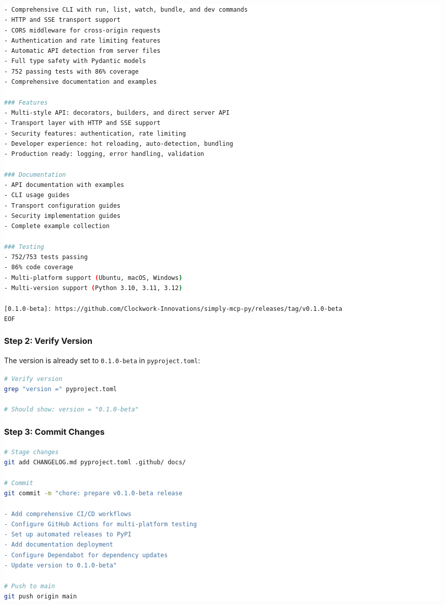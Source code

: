 ```bash
- Comprehensive CLI with run, list, watch, bundle, and dev commands
- HTTP and SSE transport support
- CORS middleware for cross-origin requests
- Authentication and rate limiting features
- Automatic API detection from server files
- Full type safety with Pydantic models
- 752 passing tests with 86% coverage
- Comprehensive documentation and examples

### Features
- Multi-style API: decorators, builders, and direct server API
- Transport layer with HTTP and SSE support
- Security features: authentication, rate limiting
- Developer experience: hot reloading, auto-detection, bundling
- Production ready: logging, error handling, validation

### Documentation
- API documentation with examples
- CLI usage guides
- Transport configuration guides
- Security implementation guides
- Complete example collection

### Testing
- 752/753 tests passing
- 86% code coverage
- Multi-platform support (Ubuntu, macOS, Windows)
- Multi-version support (Python 3.10, 3.11, 3.12)

[0.1.0-beta]: https://github.com/Clockwork-Innovations/simply-mcp-py/releases/tag/v0.1.0-beta
EOF
```

### Step 2: Verify Version

The version is already set to `0.1.0-beta` in `pyproject.toml`:

```bash
# Verify version
grep "version =" pyproject.toml

# Should show: version = "0.1.0-beta"
```

### Step 3: Commit Changes

```bash
# Stage changes
git add CHANGELOG.md pyproject.toml .github/ docs/

# Commit
git commit -m "chore: prepare v0.1.0-beta release

- Add comprehensive CI/CD workflows
- Configure GitHub Actions for multi-platform testing
- Set up automated releases to PyPI
- Add documentation deployment
- Configure Dependabot for dependency updates
- Update version to 0.1.0-beta"

# Push to main
git push origin main
```
